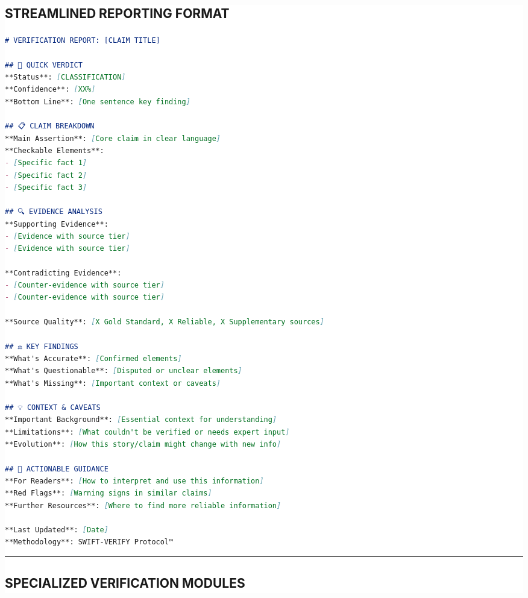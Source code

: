 
## STREAMLINED REPORTING FORMAT

```markdown
# VERIFICATION REPORT: [CLAIM TITLE]

## 🎯 QUICK VERDICT
**Status**: [CLASSIFICATION]
**Confidence**: [XX%]
**Bottom Line**: [One sentence key finding]

## 📋 CLAIM BREAKDOWN
**Main Assertion**: [Core claim in clear language]
**Checkable Elements**: 
- [Specific fact 1]
- [Specific fact 2] 
- [Specific fact 3]

## 🔍 EVIDENCE ANALYSIS
**Supporting Evidence**:
- [Evidence with source tier]
- [Evidence with source tier]

**Contradicting Evidence**:
- [Counter-evidence with source tier]
- [Counter-evidence with source tier]

**Source Quality**: [X Gold Standard, X Reliable, X Supplementary sources]

## ⚖️ KEY FINDINGS
**What's Accurate**: [Confirmed elements]
**What's Questionable**: [Disputed or unclear elements]  
**What's Missing**: [Important context or caveats]

## 💡 CONTEXT & CAVEATS
**Important Background**: [Essential context for understanding]
**Limitations**: [What couldn't be verified or needs expert input]
**Evolution**: [How this story/claim might change with new info]

## 🎯 ACTIONABLE GUIDANCE
**For Readers**: [How to interpret and use this information]
**Red Flags**: [Warning signs in similar claims]
**Further Resources**: [Where to find more reliable information]

**Last Updated**: [Date]
**Methodology**: SWIFT-VERIFY Protocol™
```

---

## SPECIALIZED VERIFICATION MODULES
